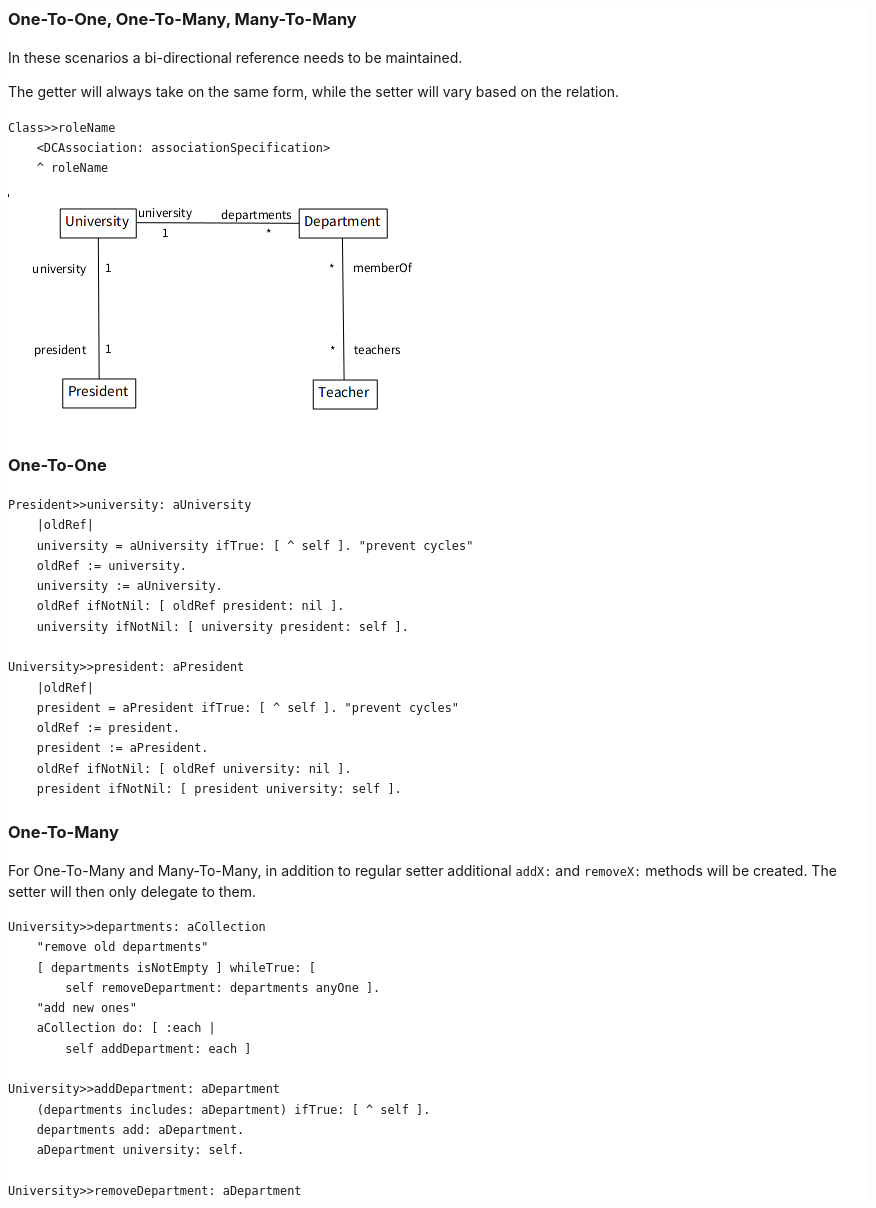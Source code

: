 ### One-To-One, One-To-Many, Many-To-Many

In these scenarios a bi-directional reference needs to be maintained.

The getter will always take on the same form, while the setter will vary based on the relation.

```st
Class>>roleName
	<DCAssociation: associationSpecification>
	^ roleName
```


![some-to-some](figures/some-to-some.png)

### One-To-One

```st
President>>university: aUniversity
	|oldRef|
	university = aUniversity ifTrue: [ ^ self ]. "prevent cycles"
	oldRef := university.
	university := aUniversity.
	oldRef ifNotNil: [ oldRef president: nil ].
	university ifNotNil: [ university president: self ].

University>>president: aPresident
	|oldRef|
	president = aPresident ifTrue: [ ^ self ]. "prevent cycles"
	oldRef := president.
	president := aPresident.
	oldRef ifNotNil: [ oldRef university: nil ].
	president ifNotNil: [ president university: self ].
```

### One-To-Many

For One-To-Many and Many-To-Many, in addition to regular setter additional `addX:` and `removeX:` methods will be created. The setter will then only delegate to them.

```st
University>>departments: aCollection
	"remove old departments"
	[ departments isNotEmpty ] whileTrue: [
		self removeDepartment: departments anyOne ].
	"add new ones"
	aCollection do: [ :each |
		self addDepartment: each ]

University>>addDepartment: aDepartment
	(departments includes: aDepartment) ifTrue: [ ^ self ].
	departments add: aDepartment.
	aDepartment university: self.

University>>removeDepartment: aDepartment
```